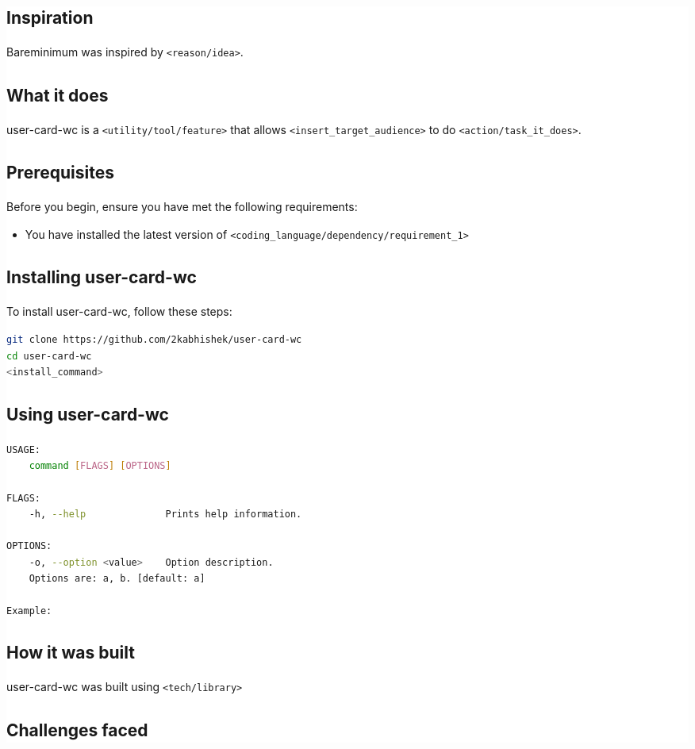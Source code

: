 </div>

## Inspiration

Bareminimum was inspired by `<reason/idea>`.

## What it does

user-card-wc is a `<utility/tool/feature>` that allows `<insert_target_audience>` to do `<action/task_it_does>`.

## Prerequisites

Before you begin, ensure you have met the following requirements:

- You have installed the latest version of `<coding_language/dependency/requirement_1>`

## Installing user-card-wc

To install user-card-wc, follow these steps:

```bash
git clone https://github.com/2kabhishek/user-card-wc
cd user-card-wc
<install_command>
```

## Using user-card-wc

```bash
USAGE:
    command [FLAGS] [OPTIONS]

FLAGS:
    -h, --help              Prints help information.

OPTIONS:
    -o, --option <value>    Option description.
    Options are: a, b. [default: a]

Example:


```

## How it was built

user-card-wc was built using `<tech/library>`

## Challenges faced
